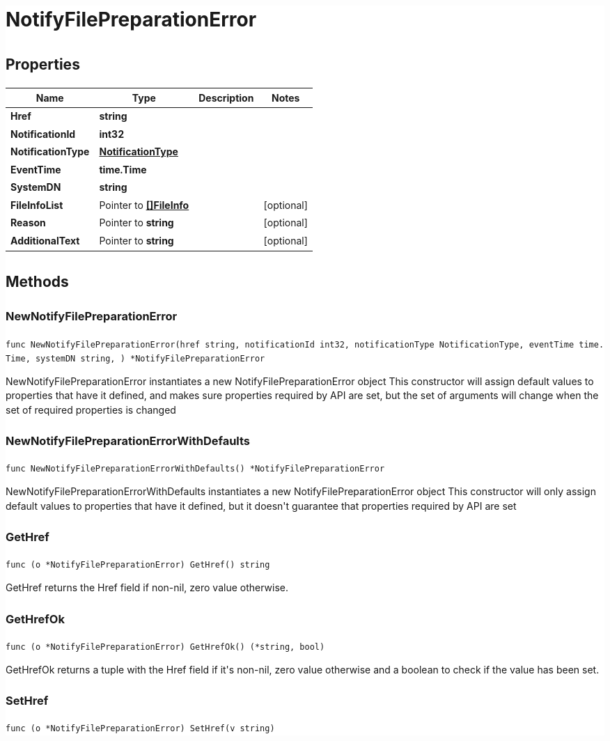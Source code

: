# NotifyFilePreparationError

## Properties

Name | Type | Description | Notes
------------ | ------------- | ------------- | -------------
**Href** | **string** |  | 
**NotificationId** | **int32** |  | 
**NotificationType** | [**NotificationType**](NotificationType.md) |  | 
**EventTime** | **time.Time** |  | 
**SystemDN** | **string** |  | 
**FileInfoList** | Pointer to [**[]FileInfo**](FileInfo.md) |  | [optional] 
**Reason** | Pointer to **string** |  | [optional] 
**AdditionalText** | Pointer to **string** |  | [optional] 

## Methods

### NewNotifyFilePreparationError

`func NewNotifyFilePreparationError(href string, notificationId int32, notificationType NotificationType, eventTime time.Time, systemDN string, ) *NotifyFilePreparationError`

NewNotifyFilePreparationError instantiates a new NotifyFilePreparationError object
This constructor will assign default values to properties that have it defined,
and makes sure properties required by API are set, but the set of arguments
will change when the set of required properties is changed

### NewNotifyFilePreparationErrorWithDefaults

`func NewNotifyFilePreparationErrorWithDefaults() *NotifyFilePreparationError`

NewNotifyFilePreparationErrorWithDefaults instantiates a new NotifyFilePreparationError object
This constructor will only assign default values to properties that have it defined,
but it doesn't guarantee that properties required by API are set

### GetHref

`func (o *NotifyFilePreparationError) GetHref() string`

GetHref returns the Href field if non-nil, zero value otherwise.

### GetHrefOk

`func (o *NotifyFilePreparationError) GetHrefOk() (*string, bool)`

GetHrefOk returns a tuple with the Href field if it's non-nil, zero value otherwise
and a boolean to check if the value has been set.

### SetHref

`func (o *NotifyFilePreparationError) SetHref(v string)`
